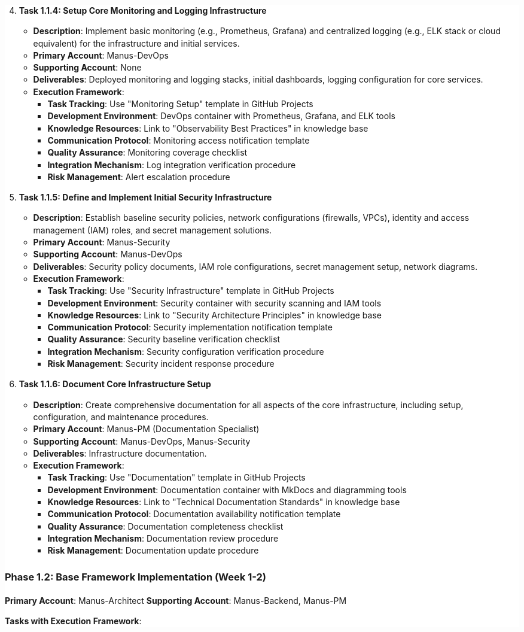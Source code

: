 4.  **Task 1.1.4: Setup Core Monitoring and Logging Infrastructure**
    *   **Description**: Implement basic monitoring (e.g., Prometheus, Grafana) and centralized logging (e.g., ELK stack or cloud equivalent) for the infrastructure and initial services.
    *   **Primary Account**: Manus-DevOps
    *   **Supporting Account**: None
    *   **Deliverables**: Deployed monitoring and logging stacks, initial dashboards, logging configuration for core services.
    *   **Execution Framework**:
        * **Task Tracking**: Use "Monitoring Setup" template in GitHub Projects
        * **Development Environment**: DevOps container with Prometheus, Grafana, and ELK tools
        * **Knowledge Resources**: Link to "Observability Best Practices" in knowledge base
        * **Communication Protocol**: Monitoring access notification template
        * **Quality Assurance**: Monitoring coverage checklist
        * **Integration Mechanism**: Log integration verification procedure
        * **Risk Management**: Alert escalation procedure

5.  **Task 1.1.5: Define and Implement Initial Security Infrastructure**
    *   **Description**: Establish baseline security policies, network configurations (firewalls, VPCs), identity and access management (IAM) roles, and secret management solutions.
    *   **Primary Account**: Manus-Security
    *   **Supporting Account**: Manus-DevOps
    *   **Deliverables**: Security policy documents, IAM role configurations, secret management setup, network diagrams.
    *   **Execution Framework**:
        * **Task Tracking**: Use "Security Infrastructure" template in GitHub Projects
        * **Development Environment**: Security container with security scanning and IAM tools
        * **Knowledge Resources**: Link to "Security Architecture Principles" in knowledge base
        * **Communication Protocol**: Security implementation notification template
        * **Quality Assurance**: Security baseline verification checklist
        * **Integration Mechanism**: Security configuration verification procedure
        * **Risk Management**: Security incident response procedure

6.  **Task 1.1.6: Document Core Infrastructure Setup**
    *   **Description**: Create comprehensive documentation for all aspects of the core infrastructure, including setup, configuration, and maintenance procedures.
    *   **Primary Account**: Manus-PM (Documentation Specialist)
    *   **Supporting Account**: Manus-DevOps, Manus-Security
    *   **Deliverables**: Infrastructure documentation.
    *   **Execution Framework**:
        * **Task Tracking**: Use "Documentation" template in GitHub Projects
        * **Development Environment**: Documentation container with MkDocs and diagramming tools
        * **Knowledge Resources**: Link to "Technical Documentation Standards" in knowledge base
        * **Communication Protocol**: Documentation availability notification template
        * **Quality Assurance**: Documentation completeness checklist
        * **Integration Mechanism**: Documentation review procedure
        * **Risk Management**: Documentation update procedure

### Phase 1.2: Base Framework Implementation (Week 1-2)

**Primary Account**: Manus-Architect
**Supporting Account**: Manus-Backend, Manus-PM

**Tasks with Execution Framework**:
